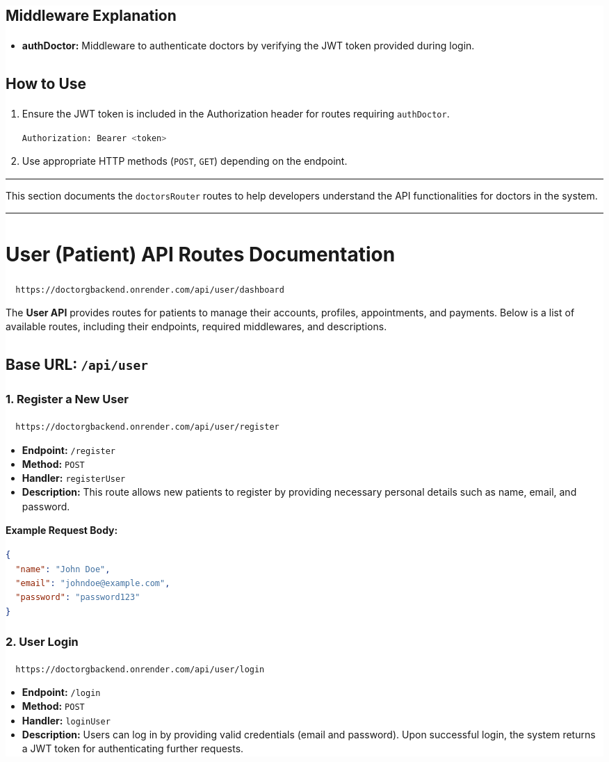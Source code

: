 
## Middleware Explanation
- **authDoctor:** Middleware to authenticate doctors by verifying the JWT token provided during login.

## How to Use
1. Ensure the JWT token is included in the Authorization header for routes requiring `authDoctor`.
   ```bash
   Authorization: Bearer <token>
   ```
2. Use appropriate HTTP methods (`POST`, `GET`) depending on the endpoint.

---

This section documents the `doctorsRouter` routes to help developers understand the API functionalities for doctors in the system.

---

# User (Patient) API Routes Documentation
```bash
  https://doctorgbackend.onrender.com/api/user/dashboard
```
The **User API** provides routes for patients to manage their accounts, profiles, appointments, and payments. Below is a list of available routes, including their endpoints, required middlewares, and descriptions.

## Base URL: `/api/user`
### 1. Register a New User
```bash
  https://doctorgbackend.onrender.com/api/user/register
```
- **Endpoint:** `/register`
- **Method:** `POST`
- **Handler:** `registerUser`
- **Description:** This route allows new patients to register by providing necessary personal details such as name, email, and password.

**Example Request Body:**
```json
{
  "name": "John Doe",
  "email": "johndoe@example.com",
  "password": "password123"
}
```

### 2. User Login
```bash
  https://doctorgbackend.onrender.com/api/user/login
```
- **Endpoint:** `/login`
- **Method:** `POST`
- **Handler:** `loginUser`
- **Description:** Users can log in by providing valid credentials (email and password). Upon successful login, the system returns a JWT token for authenticating further requests.

